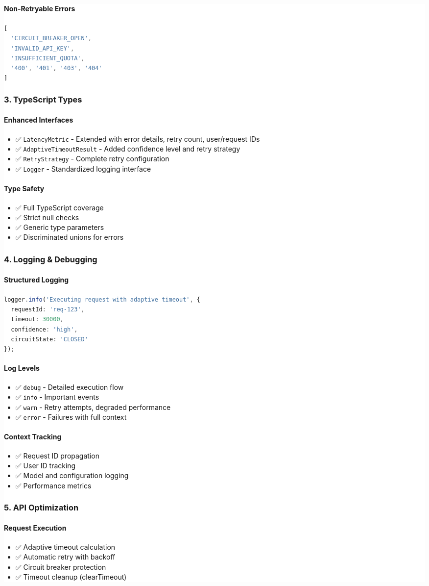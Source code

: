 #### Non-Retryable Errors
```typescript
[
  'CIRCUIT_BREAKER_OPEN',
  'INVALID_API_KEY',
  'INSUFFICIENT_QUOTA',
  '400', '401', '403', '404'
]
```

### 3. TypeScript Types

#### Enhanced Interfaces
- ✅ `LatencyMetric` - Extended with error details, retry count, user/request IDs
- ✅ `AdaptiveTimeoutResult` - Added confidence level and retry strategy
- ✅ `RetryStrategy` - Complete retry configuration
- ✅ `Logger` - Standardized logging interface

#### Type Safety
- ✅ Full TypeScript coverage
- ✅ Strict null checks
- ✅ Generic type parameters
- ✅ Discriminated unions for errors

### 4. Logging & Debugging

#### Structured Logging
```typescript
logger.info('Executing request with adaptive timeout', {
  requestId: 'req-123',
  timeout: 30000,
  confidence: 'high',
  circuitState: 'CLOSED'
});
```

#### Log Levels
- ✅ `debug` - Detailed execution flow
- ✅ `info` - Important events
- ✅ `warn` - Retry attempts, degraded performance
- ✅ `error` - Failures with full context

#### Context Tracking
- ✅ Request ID propagation
- ✅ User ID tracking
- ✅ Model and configuration logging
- ✅ Performance metrics

### 5. API Optimization

#### Request Execution
- ✅ Adaptive timeout calculation
- ✅ Automatic retry with backoff
- ✅ Circuit breaker protection
- ✅ Timeout cleanup (clearTimeout)
